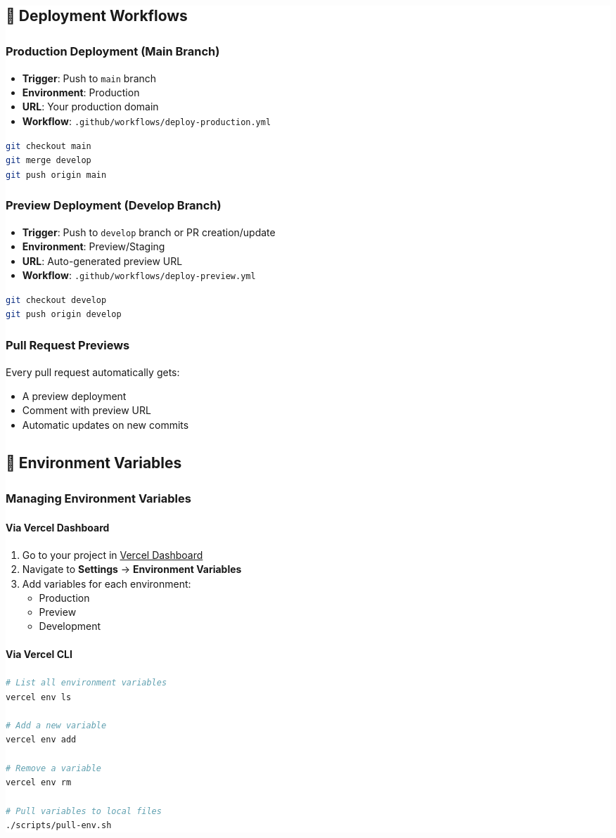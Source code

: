 ## 🔄 Deployment Workflows

### Production Deployment (Main Branch)

- **Trigger**: Push to `main` branch
- **Environment**: Production
- **URL**: Your production domain
- **Workflow**: `.github/workflows/deploy-production.yml`

```bash
git checkout main
git merge develop
git push origin main
```

### Preview Deployment (Develop Branch)

- **Trigger**: Push to `develop` branch or PR creation/update
- **Environment**: Preview/Staging
- **URL**: Auto-generated preview URL
- **Workflow**: `.github/workflows/deploy-preview.yml`

```bash
git checkout develop
git push origin develop
```

### Pull Request Previews

Every pull request automatically gets:
- A preview deployment
- Comment with preview URL
- Automatic updates on new commits

## 🔐 Environment Variables

### Managing Environment Variables

#### Via Vercel Dashboard
1. Go to your project in [Vercel Dashboard](https://vercel.com/dashboard)
2. Navigate to **Settings** → **Environment Variables**
3. Add variables for each environment:
   - Production
   - Preview
   - Development

#### Via Vercel CLI

```bash
# List all environment variables
vercel env ls

# Add a new variable
vercel env add

# Remove a variable
vercel env rm

# Pull variables to local files
./scripts/pull-env.sh
```

